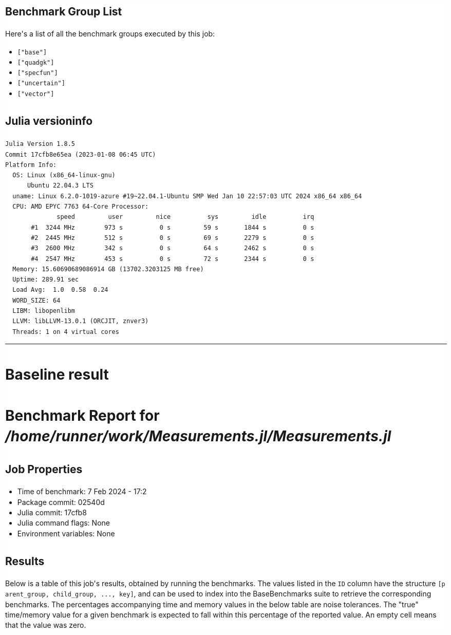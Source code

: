 ## Benchmark Group List
Here's a list of all the benchmark groups executed by this job:

- `["base"]`
- `["quadgk"]`
- `["specfun"]`
- `["uncertain"]`
- `["vector"]`

## Julia versioninfo
```
Julia Version 1.8.5
Commit 17cfb8e65ea (2023-01-08 06:45 UTC)
Platform Info:
  OS: Linux (x86_64-linux-gnu)
      Ubuntu 22.04.3 LTS
  uname: Linux 6.2.0-1019-azure #19~22.04.1-Ubuntu SMP Wed Jan 10 22:57:03 UTC 2024 x86_64 x86_64
  CPU: AMD EPYC 7763 64-Core Processor: 
              speed         user         nice          sys         idle          irq
       #1  3244 MHz        973 s          0 s         59 s       1844 s          0 s
       #2  2445 MHz        512 s          0 s         69 s       2279 s          0 s
       #3  2600 MHz        342 s          0 s         64 s       2462 s          0 s
       #4  2547 MHz        453 s          0 s         72 s       2344 s          0 s
  Memory: 15.60690689086914 GB (13702.3203125 MB free)
  Uptime: 289.91 sec
  Load Avg:  1.0  0.58  0.24
  WORD_SIZE: 64
  LIBM: libopenlibm
  LLVM: libLLVM-13.0.1 (ORCJIT, znver3)
  Threads: 1 on 4 virtual cores
```

---
# Baseline result
# Benchmark Report for */home/runner/work/Measurements.jl/Measurements.jl*

## Job Properties
* Time of benchmark: 7 Feb 2024 - 17:2
* Package commit: 02540d
* Julia commit: 17cfb8
* Julia command flags: None
* Environment variables: None

## Results
Below is a table of this job's results, obtained by running the benchmarks.
The values listed in the `ID` column have the structure `[parent_group, child_group, ..., key]`, and can be used to
index into the BaseBenchmarks suite to retrieve the corresponding benchmarks.
The percentages accompanying time and memory values in the below table are noise tolerances. The "true"
time/memory value for a given benchmark is expected to fall within this percentage of the reported value.
An empty cell means that the value was zero.
